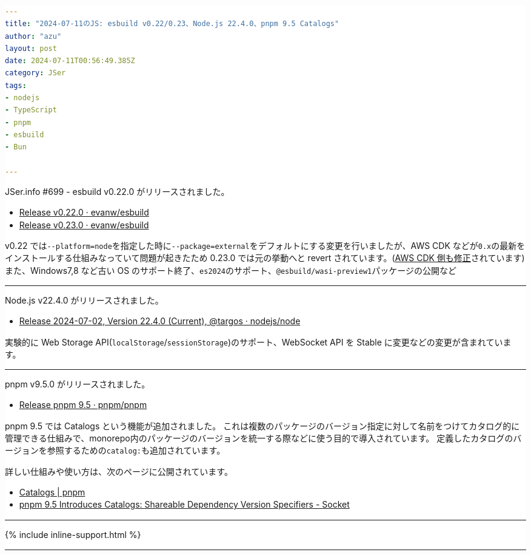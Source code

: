 ```yaml
---
title: "2024-07-11のJS: esbuild v0.22/0.23、Node.js 22.4.0、pnpm 9.5 Catalogs"
author: "azu"
layout: post
date: 2024-07-11T00:56:49.385Z
category: JSer
tags:
- nodejs
- TypeScript
- pnpm
- esbuild
- Bun

---
```


JSer.info #699 - esbuild v0.22.0 がリリースされました。

- [Release v0.22.0 · evanw/esbuild](https://github.com/evanw/esbuild/releases/tag/v0.22.0)
- [Release v0.23.0 · evanw/esbuild](https://github.com/evanw/esbuild/releases/tag/v0.23.0)

v0.22 では`--platform=node`を指定した時に`--package=external`をデフォルトにする変更を行いましたが、AWS CDK などが`0.x`の最新をインストールする仕組みなっていて問題が起きたため 0.23.0 では元の挙動へと revert されています。([AWS CDK 側も修正](https://github.com/aws/aws-cdk/pull/30726)されています)
また、Windows7,8 など古い OS のサポート終了、`es2024`のサポート、`@esbuild/wasi-preview1`パッケージの公開など

---

Node.js v22.4.0 がリリースされました。

- [Release 2024-07-02, Version 22.4.0 (Current), @targos · nodejs/node](https://github.com/nodejs/node/releases/tag/v22.4.0)

実験的に Web Storage API(`localStorage`/`sessionStorage`)のサポート、WebSocket API を Stable に変更などの変更が含まれています。

---

pnpm v9.5.0 がリリースされました。

- [Release pnpm 9.5 · pnpm/pnpm](https://github.com/pnpm/pnpm/releases/tag/v9.5.0)

pnpm 9.5 では Catalogs という機能が追加されました。
これは複数のパッケージのバージョン指定に対して名前をつけてカタログ的に管理できる仕組みで、monorepo内のパッケージのバージョンを統一する際などに使う目的で導入されています。
定義したカタログのバージョンを参照するための`catalog:`も追加されています。

詳しい仕組みや使い方は、次のページに公開されています。

- [Catalogs | pnpm](https://pnpm.io/catalogs)
- [pnpm 9.5 Introduces Catalogs: Shareable Dependency Version Specifiers - Socket](https://socket.dev/blog/pnpm-9-5-introduces-catalogs-shareable-dependency-version-specifiers)


----

{% include inline-support.html %}

----
